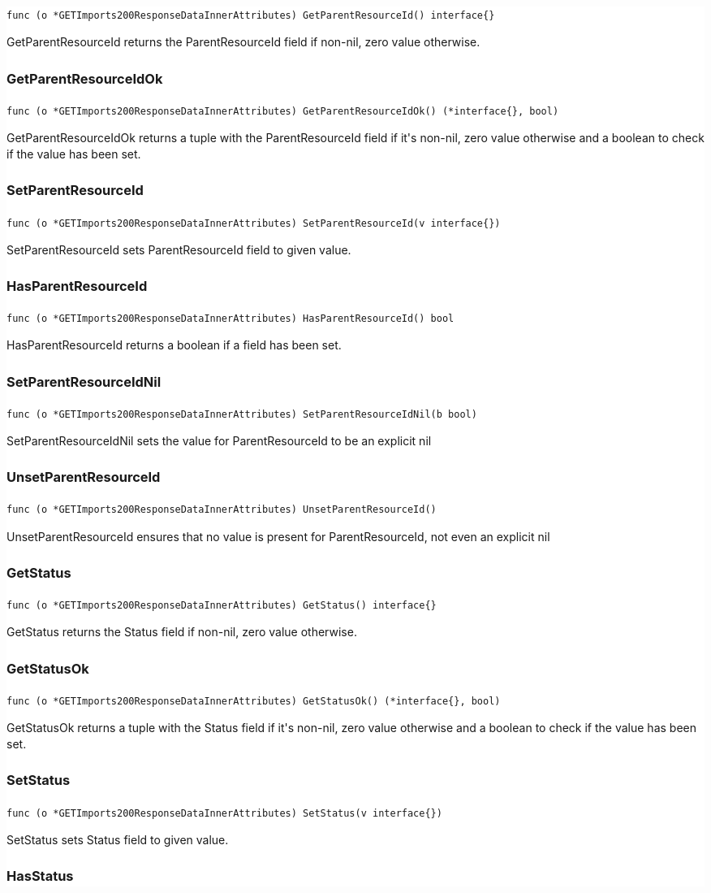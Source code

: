 `func (o *GETImports200ResponseDataInnerAttributes) GetParentResourceId() interface{}`

GetParentResourceId returns the ParentResourceId field if non-nil, zero value otherwise.

### GetParentResourceIdOk

`func (o *GETImports200ResponseDataInnerAttributes) GetParentResourceIdOk() (*interface{}, bool)`

GetParentResourceIdOk returns a tuple with the ParentResourceId field if it's non-nil, zero value otherwise
and a boolean to check if the value has been set.

### SetParentResourceId

`func (o *GETImports200ResponseDataInnerAttributes) SetParentResourceId(v interface{})`

SetParentResourceId sets ParentResourceId field to given value.

### HasParentResourceId

`func (o *GETImports200ResponseDataInnerAttributes) HasParentResourceId() bool`

HasParentResourceId returns a boolean if a field has been set.

### SetParentResourceIdNil

`func (o *GETImports200ResponseDataInnerAttributes) SetParentResourceIdNil(b bool)`

 SetParentResourceIdNil sets the value for ParentResourceId to be an explicit nil

### UnsetParentResourceId
`func (o *GETImports200ResponseDataInnerAttributes) UnsetParentResourceId()`

UnsetParentResourceId ensures that no value is present for ParentResourceId, not even an explicit nil
### GetStatus

`func (o *GETImports200ResponseDataInnerAttributes) GetStatus() interface{}`

GetStatus returns the Status field if non-nil, zero value otherwise.

### GetStatusOk

`func (o *GETImports200ResponseDataInnerAttributes) GetStatusOk() (*interface{}, bool)`

GetStatusOk returns a tuple with the Status field if it's non-nil, zero value otherwise
and a boolean to check if the value has been set.

### SetStatus

`func (o *GETImports200ResponseDataInnerAttributes) SetStatus(v interface{})`

SetStatus sets Status field to given value.

### HasStatus
